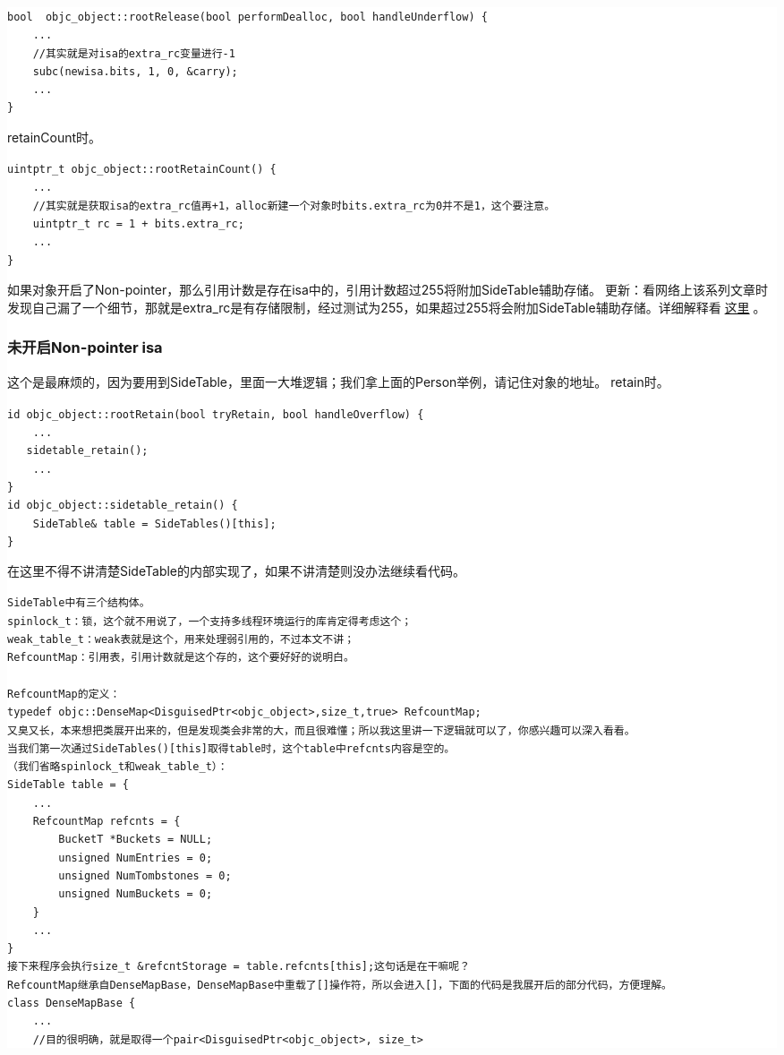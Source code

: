 ```
bool  objc_object::rootRelease(bool performDealloc, bool handleUnderflow) {
    ...
    //其实就是对isa的extra_rc变量进行-1
    subc(newisa.bits, 1, 0, &carry);
    ...
}
```

retainCount时。

```
uintptr_t objc_object::rootRetainCount() {
    ...
    //其实就是获取isa的extra_rc值再+1，alloc新建一个对象时bits.extra_rc为0并不是1，这个要注意。
    uintptr_t rc = 1 + bits.extra_rc;
    ...
}
```

如果对象开启了Non-pointer，那么引用计数是存在isa中的，引用计数超过255将附加SideTable辅助存储。
更新：看网络上该系列文章时发现自己漏了一个细节，那就是extra_rc是有存储限制，经过测试为255，如果超过255将会附加SideTable辅助存储。详细解释看 [这里](https://www.jianshu.com/p/18c3e88dfbf1) 。

### 未开启Non-pointer isa

这个是最麻烦的，因为要用到SideTable，里面一大堆逻辑；我们拿上面的Person举例，请记住对象的地址。
retain时。

```
id objc_object::rootRetain(bool tryRetain, bool handleOverflow) {
    ...
   sidetable_retain();
    ...
}
id objc_object::sidetable_retain() {
    SideTable& table = SideTables()[this];
}
```

在这里不得不讲清楚SideTable的内部实现了，如果不讲清楚则没办法继续看代码。

```
SideTable中有三个结构体。
spinlock_t：锁，这个就不用说了，一个支持多线程环境运行的库肯定得考虑这个；
weak_table_t：weak表就是这个，用来处理弱引用的，不过本文不讲；
RefcountMap：引用表，引用计数就是这个存的，这个要好好的说明白。

RefcountMap的定义：
typedef objc::DenseMap<DisguisedPtr<objc_object>,size_t,true> RefcountMap;
又臭又长，本来想把类展开出来的，但是发现类会非常的大，而且很难懂；所以我这里讲一下逻辑就可以了，你感兴趣可以深入看看。
当我们第一次通过SideTables()[this]取得table时，这个table中refcnts内容是空的。
（我们省略spinlock_t和weak_table_t）：
SideTable table = {
    ...
    RefcountMap refcnts = {  
        BucketT *Buckets = NULL;
        unsigned NumEntries = 0;
        unsigned NumTombstones = 0;
        unsigned NumBuckets = 0;
    }
    ...
}
接下来程序会执行size_t &refcntStorage = table.refcnts[this];这句话是在干嘛呢？
RefcountMap继承自DenseMapBase，DenseMapBase中重载了[]操作符，所以会进入[]，下面的代码是我展开后的部分代码，方便理解。
class DenseMapBase {
    ...
    //目的很明确，就是取得一个pair<DisguisedPtr<objc_object>, size_t>
```